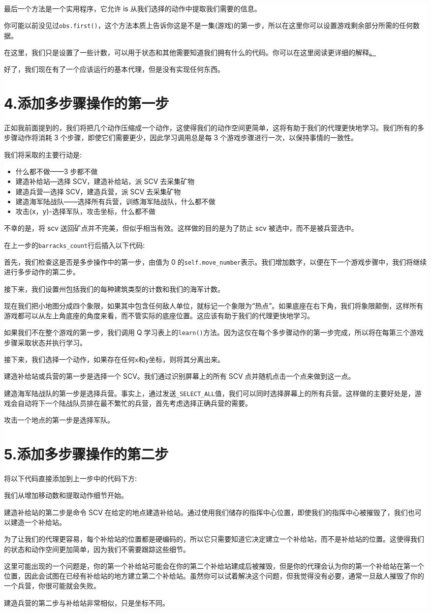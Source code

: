 最后一个方法是一个实用程序，它允许 is 从我们选择的动作中提取我们需要的信息。

你可能以前没见过`obs.first()`，这个方法本质上告诉你这是不是一集(游戏)的第一步，所以在这里你可以设置游戏剩余部分所需的任何数据。

在这里，我们只是设置了一些计数，可以用于状态和其他需要知道我们拥有什么的代码。你可以在这里阅读更详细的解释[。](https://medium.com/@skjb/how-to-locate-and-select-units-in-pysc2-2bb1c81f2ad3)

好了，我们现在有了一个应该运行的基本代理，但是没有实现任何东西。

# 4.添加多步骤操作的第一步

正如我前面提到的，我们将把几个动作压缩成一个动作，这使得我们的动作空间更简单，这将有助于我们的代理更快地学习。我们所有的多步骤动作将消耗 3 个步骤，即使它们需要更少，因此学习调用总是每 3 个游戏步骤进行一次，以保持事情的一致性。

我们将采取的主要行动是:

*   什么都不做——3 步都不做
*   建造补给站—选择 SCV，建造补给站，派 SCV 去采集矿物
*   建造兵营—选择 SCV，建造兵营，派 SCV 去采集矿物
*   建造海军陆战队——选择所有兵营，训练海军陆战队，什么都不做
*   攻击(x，y)-选择军队，攻击坐标，什么都不做

不幸的是，将 scv 送回矿点并不完美，但似乎相当有效。这样做的目的是为了防止 scv 被选中，而不是被兵营选中。

在上一步的`barracks_count`行后插入以下代码:

首先，我们检查这是否是多步操作中的第一步，由值为 0 的`self.move_number`表示。我们增加数字，以便在下一个游戏步骤中，我们将继续进行多步动作的第二步。

接下来，我们设置州包括我们的每种建筑类型的计数和我们的海军计数。

现在我们把小地图分成四个象限，如果其中包含任何敌人单位，就标记一个象限为“热点”。如果底座在右下角，我们将象限颠倒，这样所有游戏都可以从左上角底座的角度来看，而不管实际的底座位置。这应该有助于我们的代理更快地学习。

如果我们不在整个游戏的第一步，我们调用 Q 学习表上的`learn()`方法。因为这仅在每个多步骤动作的第一步完成，所以将在每第三个游戏步骤采取状态并执行学习。

接下来，我们选择一个动作，如果存在任何`x`和`y`坐标，则将其分离出来。

建造补给站或兵营的第一步是选择一个 SCV。我们通过识别屏幕上的所有 SCV 点并随机点击一个点来做到这一点。

建造海军陆战队的第一步是选择兵营。事实上，通过发送`_SELECT_ALL`值，我们可以同时选择屏幕上的所有兵营。这样做的主要好处是，游戏会自动将下一个陆战队员排在最不繁忙的兵营，首先考虑选择正确兵营的需要。

攻击一个地点的第一步是选择军队。

# 5.添加多步骤操作的第二步

将以下代码直接添加到上一步中的代码下方:

我们从增加移动数和提取动作细节开始。

建造补给站的第二步是命令 SCV 在给定的地点建造补给站。通过使用我们储存的指挥中心位置，即使我们的指挥中心被摧毁了，我们也可以建造一个补给站。

为了让我们的代理更容易，每个补给站的位置都是硬编码的，所以它只需要知道它决定建立一个补给站，而不是补给站的位置。这使得我们的状态和动作空间更加简单，因为我们不需要跟踪这些细节。

这里可能出现的一个问题是，你的第一个补给站可能会在你的第二个补给站建成后被摧毁，但是你的代理会认为你的第一个补给站在第一个位置，因此会试图在已经有补给站的地方建立第二个补给站。虽然你可以试着解决这个问题，但我觉得没有必要，通常一旦敌人摧毁了你的一个兵营，你很可能就会失败。

建造兵营的第二步与补给站非常相似，只是坐标不同。
